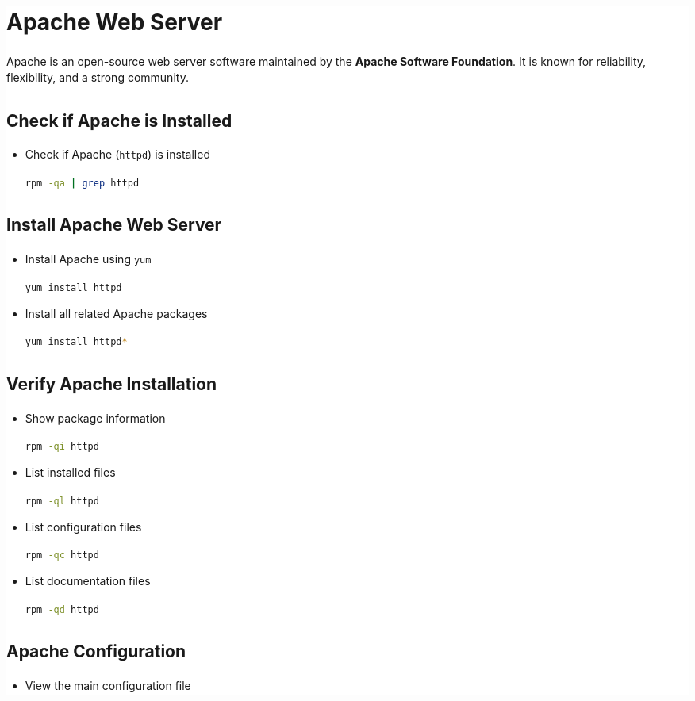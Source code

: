# Apache Web Server

Apache is an open-source web server software maintained by the **Apache Software Foundation**. It is known for reliability, flexibility, and a strong community.

## Check if Apache is Installed

* Check if Apache (`httpd`) is installed

  ```bash
  rpm -qa | grep httpd
  ```

## Install Apache Web Server

* Install Apache using `yum`

  ```bash
  yum install httpd
  ```

* Install all related Apache packages

  ```bash
  yum install httpd*
  ```

## Verify Apache Installation

* Show package information

  ```bash
  rpm -qi httpd
  ```

* List installed files

  ```bash
  rpm -ql httpd
  ```

* List configuration files

  ```bash
  rpm -qc httpd
  ```

* List documentation files

  ```bash
  rpm -qd httpd
  ```

## Apache Configuration

* View the main configuration file
